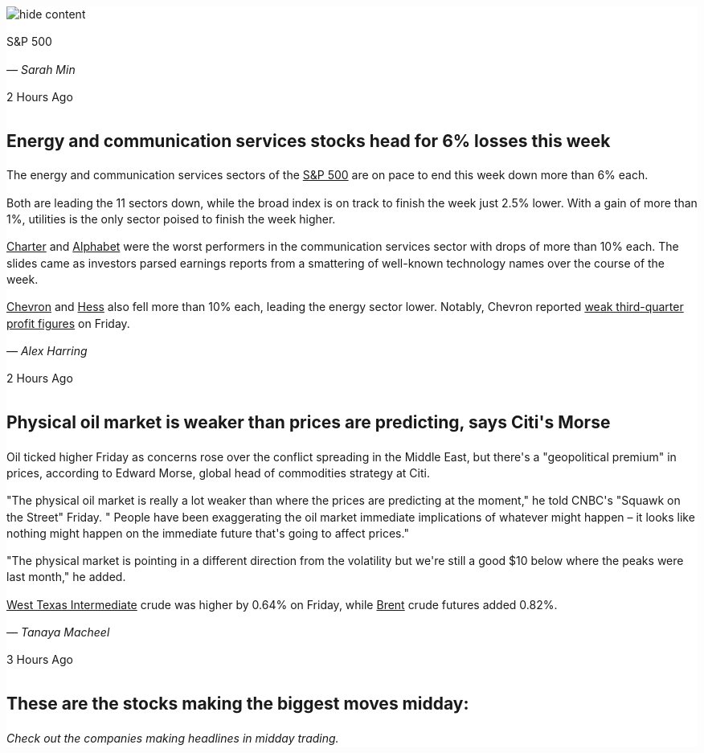 ![hide content](https://static-redesign.cnbcfm.com/dist/a54b41835a8b60db28c2.svg)

S&P 500

_— Sarah Min_

2 Hours Ago

Energy and communication services stocks head for 6% losses this week
---------------------------------------------------------------------

The energy and communication services sectors of the [S&P 500](https://www.cnbc.com/quotes/.SPX/) are on pace to end this week down more than 6% each.

Both are leading the 11 sectors down, while the broad index is on track to finish the week just 2.5% lower. With a gain of more than 1%, utilities is the only sector poised to finish the week higher.

[Charter](https://www.cnbc.com/quotes/CHTR/) and [Alphabet](https://www.cnbc.com/quotes/GOOGL/) were the worst performers in the communication services sector with drops of more than 10% each. The slides came as investors parsed earnings reports from a smattering of well-known technology names over the course of the week.

[Chevron](https://www.cnbc.com/quotes/CVX/) and [Hess](https://www.cnbc.com/quotes/HES/) also fell more than 10% each, leading the energy sector lower. Notably, Chevron reported [weak third-quarter profit figures](https://www.cnbc.com/2023/10/27/chevron-cvx-q3-profit-slumps-despite-higher-oil-prices.html#:~:text=The%20company%20earned%20%246.5%20billion,share%2C%20according%20to%20LSEG%20data.) on Friday.

_— Alex Harring_

2 Hours Ago

Physical oil market is weaker than prices are predicting, says Citi's Morse
---------------------------------------------------------------------------

Oil ticked higher Friday as concerns rose over the conflict spreading in the Middle East, but there's a "geopolitical premium" in prices, according to Edward Morse, global head of commodities strategy at Citi.

"The physical oil market is really a lot weaker than where the prices are predicting at the moment," he told CNBC's "Squawk on the Street" Friday. " People have been exaggerating the oil market immediate implications of whatever might happen – it looks like nothing might happen on the immediate future that's going to affect prices."

"The physical market is pointing in a different direction from the volatility but we're still a good $10 below where the peaks were last month," he added.

[West Texas Intermediate](https://www.cnbc.com/quotes/@CL.1/) crude was higher by 0.64% on Friday, while [Brent](https://www.cnbc.com/quotes/@LCO.1/) crude futures added 0.82%.

_— Tanaya Macheel_

3 Hours Ago

These are the stocks making the biggest moves midday:
-----------------------------------------------------

_Check out the companies making headlines in midday trading._
